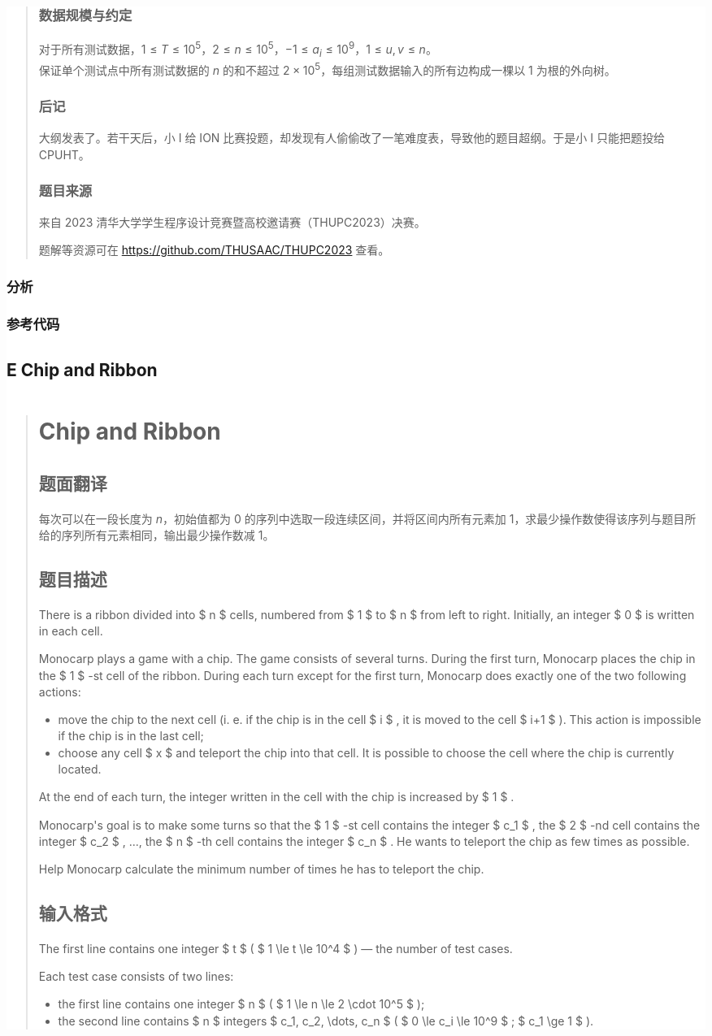>
> ### 数据规模与约定
>
> 对于所有测试数据，$1 \le T \le 10^5$，$2 \le n \le 10^5$，$-1 \le a_i \le 10^9$，$1 \le u,v \le n$。  
> 保证单个测试点中所有测试数据的 $n$ 的和不超过 $2 \times 10^5$，每组测试数据输入的所有边构成一棵以 $1$ 为根的外向树。
>
> ### 后记
>
> 大纲发表了。若干天后，小 I 给 ION 比赛投题，却发现有人偷偷改了一笔难度表，导致他的题目超纲。于是小 I 只能把题投给 CPUHT。
>
> ### 题目来源
>
> 来自 2023 清华大学学生程序设计竞赛暨高校邀请赛（THUPC2023）决赛。
>
> 题解等资源可在 <https://github.com/THUSAAC/THUPC2023> 查看。

### 分析



### 参考代码

```cpp

```

## E Chip and Ribbon

> # Chip and Ribbon
>
> ## 题面翻译
>
> 每次可以在一段长度为 $n$，初始值都为 $0$ 的序列中选取一段连续区间，并将区间内所有元素加 $1$，求最少操作数使得该序列与题目所给的序列所有元素相同，输出最少操作数减 $1$。
>
> ## 题目描述
>
> There is a ribbon divided into $ n $ cells, numbered from $ 1 $ to $ n $ from left to right. Initially, an integer $ 0 $ is written in each cell.
>
> Monocarp plays a game with a chip. The game consists of several turns. During the first turn, Monocarp places the chip in the $ 1 $ -st cell of the ribbon. During each turn except for the first turn, Monocarp does exactly one of the two following actions:
>
> - move the chip to the next cell (i. e. if the chip is in the cell $ i $ , it is moved to the cell $ i+1 $ ). This action is impossible if the chip is in the last cell;
> - choose any cell $ x $ and teleport the chip into that cell. It is possible to choose the cell where the chip is currently located.
>
> At the end of each turn, the integer written in the cell with the chip is increased by $ 1 $ .
>
> Monocarp's goal is to make some turns so that the $ 1 $ -st cell contains the integer $ c_1 $ , the $ 2 $ -nd cell contains the integer $ c_2 $ , ..., the $ n $ -th cell contains the integer $ c_n $ . He wants to teleport the chip as few times as possible.
>
> Help Monocarp calculate the minimum number of times he has to teleport the chip.
>
> ## 输入格式
>
> The first line contains one integer $ t $ ( $ 1 \le t \le 10^4 $ ) — the number of test cases.
>
> Each test case consists of two lines:
>
> - the first line contains one integer $ n $ ( $ 1 \le n \le 2 \cdot 10^5 $ );
> - the second line contains $ n $ integers $ c_1, c_2, \dots, c_n $ ( $ 0 \le c_i \le 10^9 $ ; $ c_1 \ge 1 $ ).